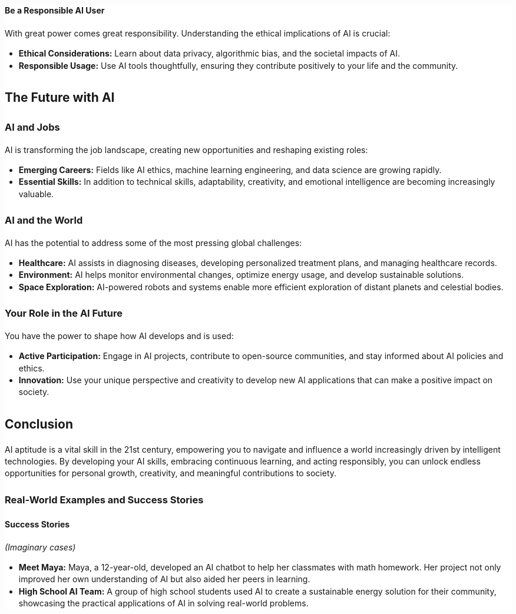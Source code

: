 #### Be a Responsible AI User

With great power comes great responsibility. Understanding the ethical implications of AI is crucial:

- **Ethical Considerations:** Learn about data privacy, algorithmic bias, and the societal impacts of AI.
- **Responsible Usage:** Use AI tools thoughtfully, ensuring they contribute positively to your life and the community.

## The Future with AI

### AI and Jobs

AI is transforming the job landscape, creating new opportunities and reshaping existing roles:

- **Emerging Careers:** Fields like AI ethics, machine learning engineering, and data science are growing rapidly.
- **Essential Skills:** In addition to technical skills, adaptability, creativity, and emotional intelligence are becoming increasingly valuable.

### AI and the World

AI has the potential to address some of the most pressing global challenges:

- **Healthcare:** AI assists in diagnosing diseases, developing personalized treatment plans, and managing healthcare records.
- **Environment:** AI helps monitor environmental changes, optimize energy usage, and develop sustainable solutions.
- **Space Exploration:** AI-powered robots and systems enable more efficient exploration of distant planets and celestial bodies.

### Your Role in the AI Future

You have the power to shape how AI develops and is used:

- **Active Participation:** Engage in AI projects, contribute to open-source communities, and stay informed about AI policies and ethics.
- **Innovation:** Use your unique perspective and creativity to develop new AI applications that can make a positive impact on society.

## Conclusion

AI aptitude is a vital skill in the 21st century, empowering you to navigate and influence a world increasingly driven by intelligent technologies. By developing your AI skills, embracing continuous learning, and acting responsibly, you can unlock endless opportunities for personal growth, creativity, and meaningful contributions to society.


### Real-World Examples and Success Stories

#### Success Stories
*(Imaginary cases)*
- **Meet Maya:** Maya, a 12-year-old, developed an AI chatbot to help her classmates with math homework. Her project not only improved her own understanding of AI but also aided her peers in learning.
- **High School AI Team:** A group of high school students used AI to create a sustainable energy solution for their community, showcasing the practical applications of AI in solving real-world problems.
